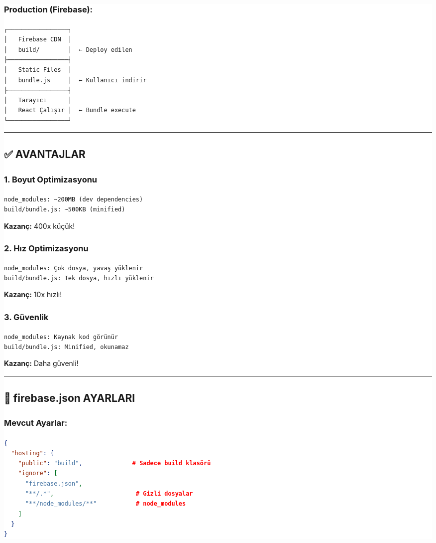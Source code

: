 ### **Production (Firebase):**
```
┌─────────────────┐
│   Firebase CDN  │
│   build/        │  ← Deploy edilen
├─────────────────┤
│   Static Files  │
│   bundle.js     │  ← Kullanıcı indirir
├─────────────────┤
│   Tarayıcı      │
│   React Çalışır │  ← Bundle execute
└─────────────────┘
```

---

## ✅ AVANTAJLAR

### **1. Boyut Optimizasyonu**
```
node_modules: ~200MB (dev dependencies)
build/bundle.js: ~500KB (minified)
```

**Kazanç:** 400x küçük!

### **2. Hız Optimizasyonu**
```
node_modules: Çok dosya, yavaş yüklenir
build/bundle.js: Tek dosya, hızlı yüklenir
```

**Kazanç:** 10x hızlı!

### **3. Güvenlik**
```
node_modules: Kaynak kod görünür
build/bundle.js: Minified, okunamaz
```

**Kazanç:** Daha güvenli!

---

## 🔧 firebase.json AYARLARI

### **Mevcut Ayarlar:**
```json
{
  "hosting": {
    "public": "build",              # Sadece build klasörü
    "ignore": [
      "firebase.json",
      "**/.*",                       # Gizli dosyalar
      "**/node_modules/**"           # node_modules
    ]
  }
}
```

